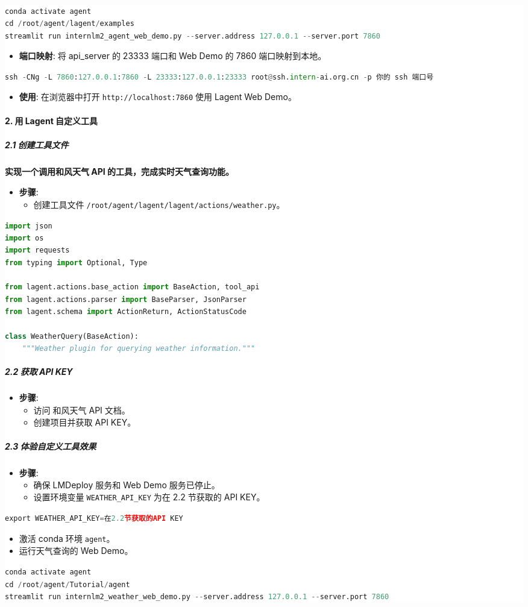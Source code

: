 ```python
conda activate agent
cd /root/agent/lagent/examples
streamlit run internlm2_agent_web_demo.py --server.address 127.0.0.1 --server.port 7860
```

- **端口映射**: 将 api_server 的 23333 端口和 Web Demo 的 7860 端口映射到本地。

```python
ssh -CNg -L 7860:127.0.0.1:7860 -L 23333:127.0.0.1:23333 root@ssh.intern-ai.org.cn -p 你的 ssh 端口号
```

- **使用**: 在浏览器中打开 `http://localhost:7860` 使用 Lagent Web Demo。

#### 2. 用 Lagent 自定义工具

##### 2.1 创建工具文件
**实现一个调用和风天气 API 的工具，完成实时天气查询功能。**

- **步骤**:
  - 创建工具文件 `/root/agent/lagent/lagent/actions/weather.py`。

```python
import json
import os
import requests
from typing import Optional, Type

from lagent.actions.base_action import BaseAction, tool_api
from lagent.actions.parser import BaseParser, JsonParser
from lagent.schema import ActionReturn, ActionStatusCode

class WeatherQuery(BaseAction):
    """Weather plugin for querying weather information."""
```

##### 2.2 获取 API KEY
- **步骤**:
  - 访问 和风天气 API 文档。
  - 创建项目并获取 API KEY。

##### 2.3 体验自定义工具效果
- **步骤**:
  - 确保 LMDeploy 服务和 Web Demo 服务已停止。
  - 设置环境变量 `WEATHER_API_KEY` 为在 2.2 节获取的 API KEY。

```python
export WEATHER_API_KEY=在2.2节获取的API KEY
```

  - 激活 conda 环境 `agent`。
  - 运行天气查询的 Web Demo。

```python
conda activate agent
cd /root/agent/Tutorial/agent
streamlit run internlm2_weather_web_demo.py --server.address 127.0.0.1 --server.port 7860
```
